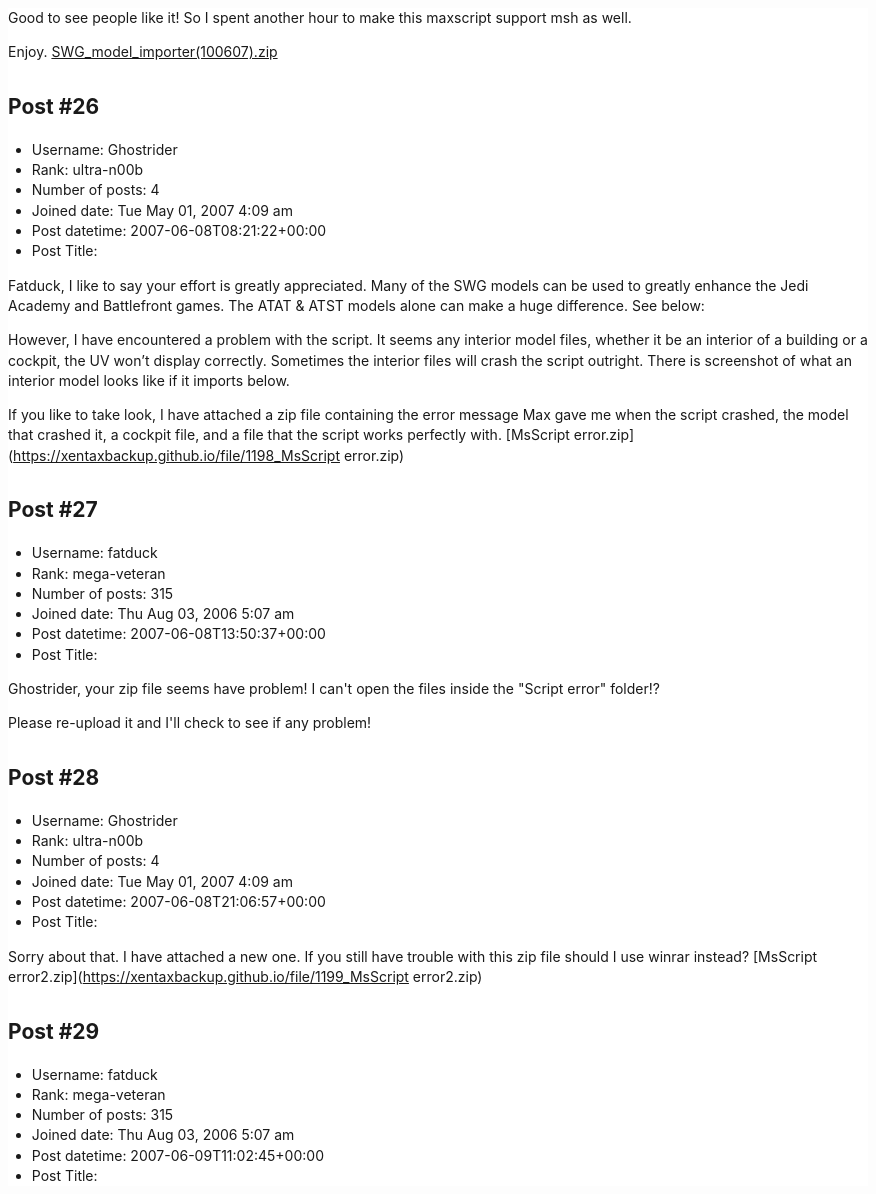 Good to see people like it!
So I spent another hour to make this maxscript support msh as well. 

Enjoy.
[SWG_model_importer(100607).zip](https://xentaxbackup.github.io/file/1203_SWG_model_importer(100607).zip)
## Post #26
- Username: Ghostrider
- Rank: ultra-n00b
- Number of posts: 4
- Joined date: Tue May 01, 2007 4:09 am
- Post datetime: 2007-06-08T08:21:22+00:00
- Post Title: 

Fatduck, I like to say your effort is greatly appreciated.    Many of the SWG models can be used to greatly enhance the Jedi Academy and Battlefront games. The ATAT & ATST models alone can make a huge difference. See below: 




However, I have encountered a problem with the script. It seems any interior model files, whether it be an interior of a building or a cockpit, the UV won’t display correctly. Sometimes the interior files will crash the script outright. There is screenshot of what an interior model looks like if it imports below.



If you like to take look, I have attached a zip file containing the error message Max gave me when the script crashed, the model that crashed it, a cockpit file, and a file that the script works perfectly with.
[MsScript error.zip](https://xentaxbackup.github.io/file/1198_MsScript error.zip)
## Post #27
- Username: fatduck
- Rank: mega-veteran
- Number of posts: 315
- Joined date: Thu Aug 03, 2006 5:07 am
- Post datetime: 2007-06-08T13:50:37+00:00
- Post Title: 

Ghostrider, your zip file seems have problem! I can't open the files inside the "Script error" folder!?

Please re-upload it and I'll check to see if any problem!
## Post #28
- Username: Ghostrider
- Rank: ultra-n00b
- Number of posts: 4
- Joined date: Tue May 01, 2007 4:09 am
- Post datetime: 2007-06-08T21:06:57+00:00
- Post Title: 

Sorry about that. I have attached a new one. If you still have trouble with this zip file should I use winrar instead?
[MsScript error2.zip](https://xentaxbackup.github.io/file/1199_MsScript error2.zip)
## Post #29
- Username: fatduck
- Rank: mega-veteran
- Number of posts: 315
- Joined date: Thu Aug 03, 2006 5:07 am
- Post datetime: 2007-06-09T11:02:45+00:00
- Post Title: 
